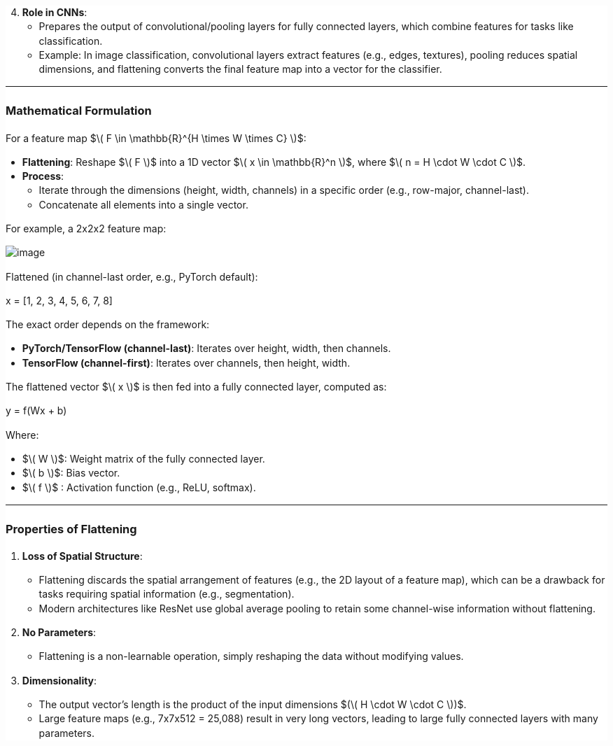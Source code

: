 4. **Role in CNNs**:
   - Prepares the output of convolutional/pooling layers for fully connected layers, which combine features for tasks like classification.
   - Example: In image classification, convolutional layers extract features (e.g., edges, textures), pooling reduces spatial dimensions, and flattening converts the final feature map into a vector for the classifier.

---

### Mathematical Formulation

For a feature map $\( F \in \mathbb{R}^{H \times W \times C} \)$:
- **Flattening**: Reshape $\( F \)$ into a 1D vector $\( x \in \mathbb{R}^n \)$, where $\( n = H \cdot W \cdot C \)$.
- **Process**:
  - Iterate through the dimensions (height, width, channels) in a specific order (e.g., row-major, channel-last).
  - Concatenate all elements into a single vector.

For example, a 2x2x2 feature map:

<img width="295" height="89" alt="image" src="https://github.com/user-attachments/assets/e3222a17-a102-4421-a84f-872b22c9a3d5" />

Flattened (in channel-last order, e.g., PyTorch default):


x = [1, 2, 3, 4, 5, 6, 7, 8]


The exact order depends on the framework:
- **PyTorch/TensorFlow (channel-last)**: Iterates over height, width, then channels.
- **TensorFlow (channel-first)**: Iterates over channels, then height, width.

The flattened vector $\( x \)$ is then fed into a fully connected layer, computed as:

y = f(Wx + b)


Where:
- $\( W \)$: Weight matrix of the fully connected layer.
- $\( b \)$: Bias vector.
- $\( f \)$ : Activation function (e.g., ReLU, softmax).

---

### Properties of Flattening

1. **Loss of Spatial Structure**:
   - Flattening discards the spatial arrangement of features (e.g., the 2D layout of a feature map), which can be a drawback for tasks requiring spatial information (e.g., segmentation).
   - Modern architectures like ResNet use global average pooling to retain some channel-wise information without flattening.

2. **No Parameters**:
   - Flattening is a non-learnable operation, simply reshaping the data without modifying values.

3. **Dimensionality**:
   - The output vector’s length is the product of the input dimensions $(\( H \cdot W \cdot C \))$.
   - Large feature maps (e.g., 7x7x512 = 25,088) result in very long vectors, leading to large fully connected layers with many parameters.
